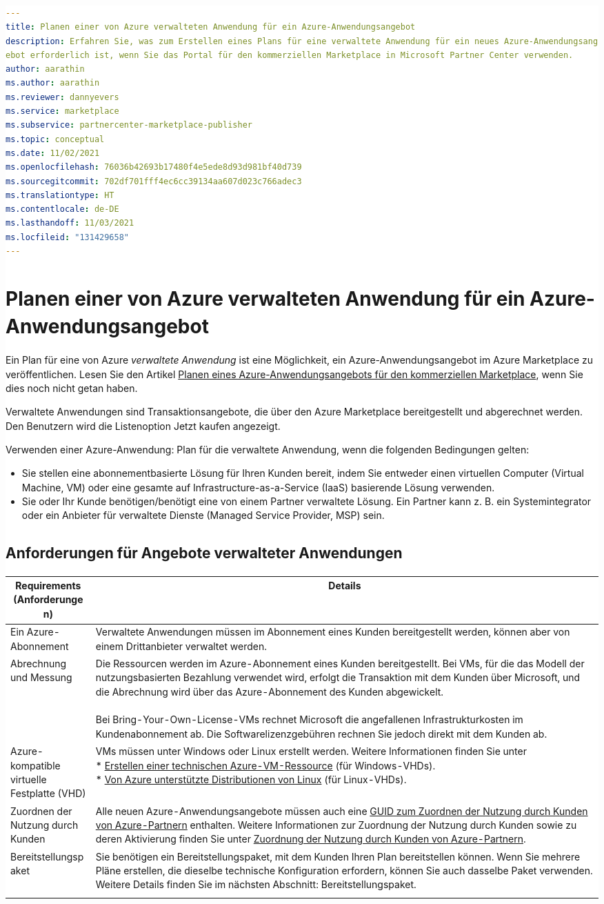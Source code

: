 ```yaml
---
title: Planen einer von Azure verwalteten Anwendung für ein Azure-Anwendungsangebot
description: Erfahren Sie, was zum Erstellen eines Plans für eine verwaltete Anwendung für ein neues Azure-Anwendungsangebot erforderlich ist, wenn Sie das Portal für den kommerziellen Marketplace in Microsoft Partner Center verwenden.
author: aarathin
ms.author: aarathin
ms.reviewer: dannyevers
ms.service: marketplace
ms.subservice: partnercenter-marketplace-publisher
ms.topic: conceptual
ms.date: 11/02/2021
ms.openlocfilehash: 76036b42693b17480f4e5ede8d93d981bf40d739
ms.sourcegitcommit: 702df701fff4ec6cc39134aa607d023c766adec3
ms.translationtype: HT
ms.contentlocale: de-DE
ms.lasthandoff: 11/03/2021
ms.locfileid: "131429658"
---
```

# <a name="plan-an-azure-managed-application-for-an-azure-application-offer"></a>Planen einer von Azure verwalteten Anwendung für ein Azure-Anwendungsangebot

Ein Plan für eine von Azure _verwaltete Anwendung_ ist eine Möglichkeit, ein Azure-Anwendungsangebot im Azure Marketplace zu veröffentlichen. Lesen Sie den Artikel [Planen eines Azure-Anwendungsangebots für den kommerziellen Marketplace](plan-azure-application-offer.md), wenn Sie dies noch nicht getan haben.

Verwaltete Anwendungen sind Transaktionsangebote, die über den Azure Marketplace bereitgestellt und abgerechnet werden. Den Benutzern wird die Listenoption Jetzt kaufen angezeigt.

Verwenden einer Azure-Anwendung: Plan für die verwaltete Anwendung, wenn die folgenden Bedingungen gelten:

- Sie stellen eine abonnementbasierte Lösung für Ihren Kunden bereit, indem Sie entweder einen virtuellen Computer (Virtual Machine, VM) oder eine gesamte auf Infrastructure-as-a-Service (IaaS) basierende Lösung verwenden.
- Sie oder Ihr Kunde benötigen/benötigt eine von einem Partner verwaltete Lösung. Ein Partner kann z. B. ein Systemintegrator oder ein Anbieter für verwaltete Dienste (Managed Service Provider, MSP) sein.

## <a name="managed-application-offer-requirements"></a>Anforderungen für Angebote verwalteter Anwendungen

| Requirements (Anforderungen) | Details |
| ------------ | ------------- |
| Ein Azure-Abonnement | Verwaltete Anwendungen müssen im Abonnement eines Kunden bereitgestellt werden, können aber von einem Drittanbieter verwaltet werden. |
| Abrechnung und Messung | Die Ressourcen werden im Azure-Abonnement eines Kunden bereitgestellt. Bei VMs, für die das Modell der nutzungsbasierten Bezahlung verwendet wird, erfolgt die Transaktion mit dem Kunden über Microsoft, und die Abrechnung wird über das Azure-Abonnement des Kunden abgewickelt. <br><br> Bei Bring-Your-Own-License-VMs rechnet Microsoft die angefallenen Infrastrukturkosten im Kundenabonnement ab. Die Softwarelizenzgebühren rechnen Sie jedoch direkt mit dem Kunden ab. |
| Azure-kompatible virtuelle Festplatte (VHD) | VMs müssen unter Windows oder Linux erstellt werden. Weitere Informationen finden Sie unter<br> * [Erstellen einer technischen Azure-VM-Ressource](./azure-vm-create-certification-faq.yml#address-a-vulnerability-or-an-exploit-in-a-vm-offer) (für Windows-VHDs).<br> *  [Von Azure unterstützte Distributionen von Linux](../virtual-machines/linux/endorsed-distros.md) (für Linux-VHDs). |
| Zuordnen der Nutzung durch Kunden | Alle neuen Azure-Anwendungsangebote müssen auch eine [GUID zum Zuordnen der Nutzung durch Kunden von Azure-Partnern](azure-partner-customer-usage-attribution.md) enthalten. Weitere Informationen zur Zuordnung der Nutzung durch Kunden sowie zu deren Aktivierung finden Sie unter [Zuordnung der Nutzung durch Kunden von Azure-Partnern](azure-partner-customer-usage-attribution.md). |
| Bereitstellungspaket | Sie benötigen ein Bereitstellungspaket, mit dem Kunden Ihren Plan bereitstellen können. Wenn Sie mehrere Pläne erstellen, die dieselbe technische Konfiguration erfordern, können Sie auch dasselbe Paket verwenden. Weitere Details finden Sie im nächsten Abschnitt: Bereitstellungspaket. |
|||
